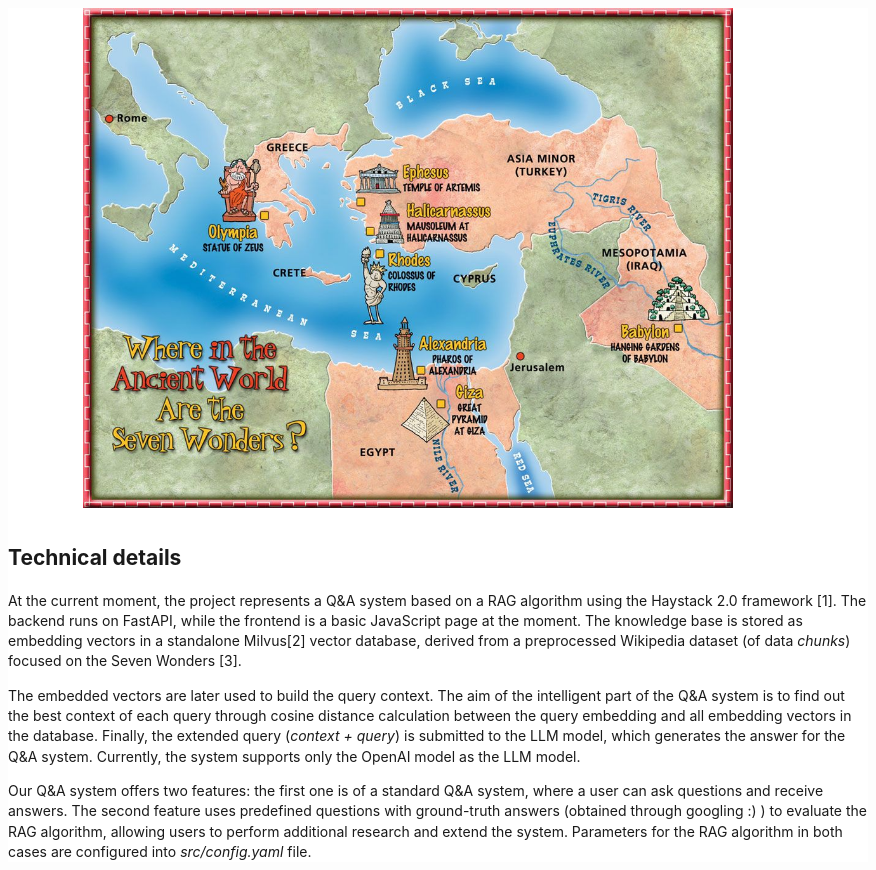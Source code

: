   <img src="/_media/seven_wonders_map.jpg" width="800" height="500">
</div>


## Technical details 

At the current moment, the project represents a Q&A system based on a RAG algorithm using the Haystack 2.0 framework [1]. The backend runs on FastAPI, while the frontend is a basic JavaScript page at the moment. The knowledge base is stored as embedding vectors in a standalone Milvus[2] vector database, derived from a preprocessed Wikipedia dataset (of data *chunks*) focused on the Seven Wonders [3].

The embedded vectors are later used to build the query context. The aim of the intelligent part of the Q&A system is to find out the best context of each query through cosine distance calculation between the query embedding and all embedding vectors in the database. Finally, the extended query (*context + query*) is submitted to the LLM model, which generates the answer for the Q&A system. Currently, the system supports only the OpenAI model as the LLM model.

Our Q&A system offers two features: the first one is of a standard Q&A system, where a user can ask questions and receive answers. The second feature uses predefined questions with ground-truth answers (obtained through googling :) ) to evaluate the RAG algorithm, allowing users to perform additional research and extend the system. Parameters for the RAG algorithm in both cases are configured into *src/config.yaml* file. 
    
